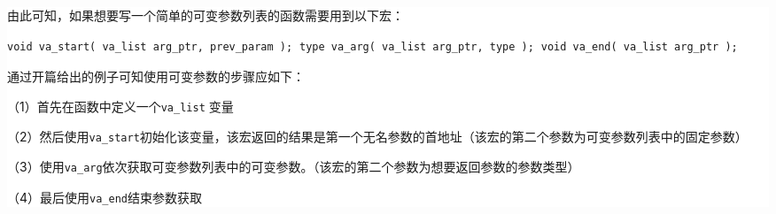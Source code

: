 由此可知，如果想要写一个简单的可变参数列表的函数需要用到以下宏：

`void va_start( va_list arg_ptr, prev_param );` 
`type va_arg( va_list arg_ptr, type );` 
`void va_end( va_list arg_ptr );`

通过开篇给出的例子可知使用可变参数的步骤应如下：

（1）首先在函数中定义一个`va_list` 变量

（2）然后使用`va_start`初始化该变量，该宏返回的结果是第一个无名参数的首地址（该宏的第二个参数为可变参数列表中的固定参数）

（3）使用`va_arg`依次获取可变参数列表中的可变参数。（该宏的第二个参数为想要返回参数的参数类型）

（4）最后使用`va_end`结束参数获取

